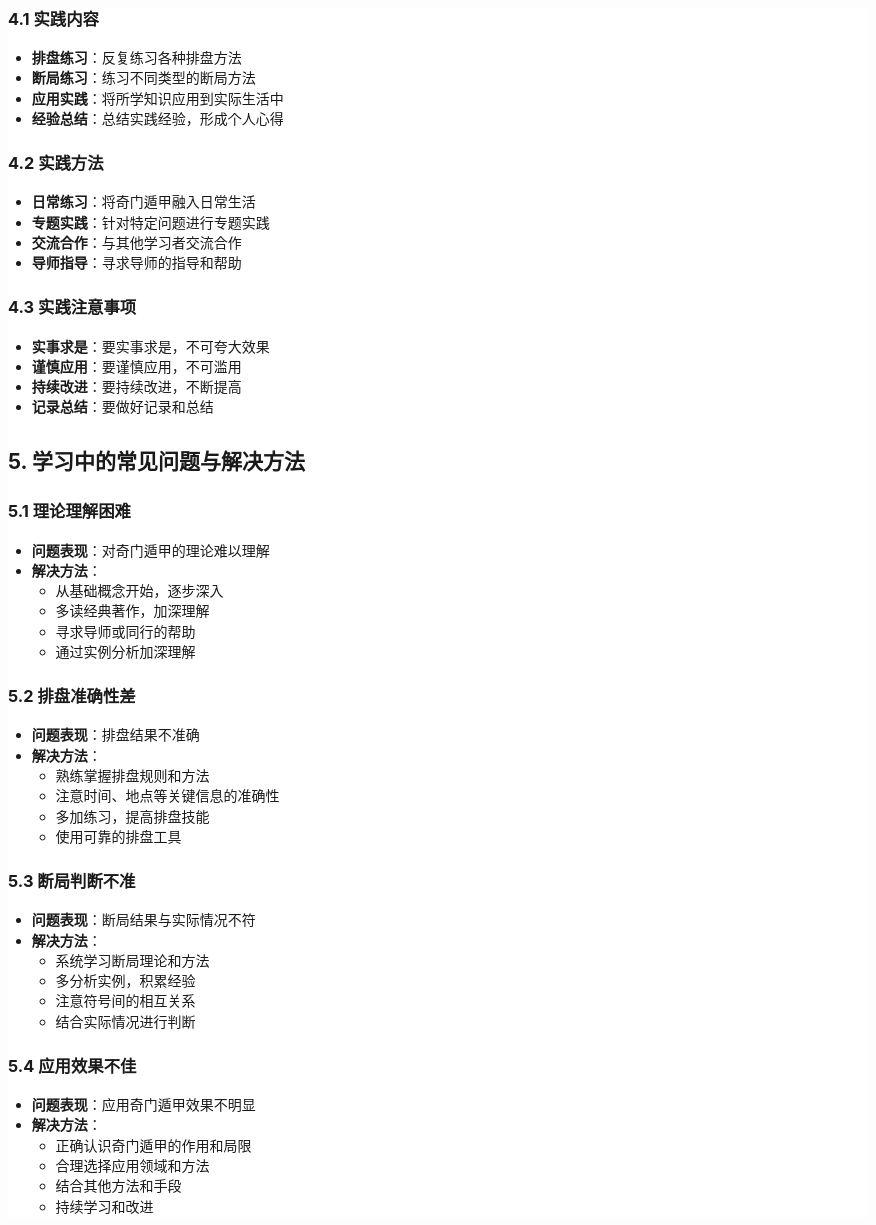 ### 4.1 实践内容
- **排盘练习**：反复练习各种排盘方法
- **断局练习**：练习不同类型的断局方法
- **应用实践**：将所学知识应用到实际生活中
- **经验总结**：总结实践经验，形成个人心得

### 4.2 实践方法
- **日常练习**：将奇门遁甲融入日常生活
- **专题实践**：针对特定问题进行专题实践
- **交流合作**：与其他学习者交流合作
- **导师指导**：寻求导师的指导和帮助

### 4.3 实践注意事项
- **实事求是**：要实事求是，不可夸大效果
- **谨慎应用**：要谨慎应用，不可滥用
- **持续改进**：要持续改进，不断提高
- **记录总结**：要做好记录和总结

## 5. 学习中的常见问题与解决方法

### 5.1 理论理解困难
- **问题表现**：对奇门遁甲的理论难以理解
- **解决方法**：
  - 从基础概念开始，逐步深入
  - 多读经典著作，加深理解
  - 寻求导师或同行的帮助
  - 通过实例分析加深理解

### 5.2 排盘准确性差
- **问题表现**：排盘结果不准确
- **解决方法**：
  - 熟练掌握排盘规则和方法
  - 注意时间、地点等关键信息的准确性
  - 多加练习，提高排盘技能
  - 使用可靠的排盘工具

### 5.3 断局判断不准
- **问题表现**：断局结果与实际情况不符
- **解决方法**：
  - 系统学习断局理论和方法
  - 多分析实例，积累经验
  - 注意符号间的相互关系
  - 结合实际情况进行判断

### 5.4 应用效果不佳
- **问题表现**：应用奇门遁甲效果不明显
- **解决方法**：
  - 正确认识奇门遁甲的作用和局限
  - 合理选择应用领域和方法
  - 结合其他方法和手段
  - 持续学习和改进
